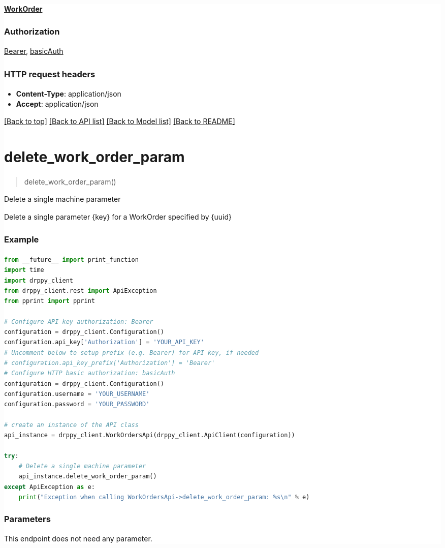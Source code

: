 [**WorkOrder**](WorkOrder.md)

### Authorization

[Bearer](../README.md#Bearer), [basicAuth](../README.md#basicAuth)

### HTTP request headers

 - **Content-Type**: application/json
 - **Accept**: application/json

[[Back to top]](#) [[Back to API list]](../README.md#documentation-for-api-endpoints) [[Back to Model list]](../README.md#documentation-for-models) [[Back to README]](../README.md)

# **delete_work_order_param**
> delete_work_order_param()

Delete a single machine parameter

Delete a single parameter {key} for a WorkOrder specified by {uuid}

### Example

```python
from __future__ import print_function
import time
import drppy_client
from drppy_client.rest import ApiException
from pprint import pprint

# Configure API key authorization: Bearer
configuration = drppy_client.Configuration()
configuration.api_key['Authorization'] = 'YOUR_API_KEY'
# Uncomment below to setup prefix (e.g. Bearer) for API key, if needed
# configuration.api_key_prefix['Authorization'] = 'Bearer'
# Configure HTTP basic authorization: basicAuth
configuration = drppy_client.Configuration()
configuration.username = 'YOUR_USERNAME'
configuration.password = 'YOUR_PASSWORD'

# create an instance of the API class
api_instance = drppy_client.WorkOrdersApi(drppy_client.ApiClient(configuration))

try:
    # Delete a single machine parameter
    api_instance.delete_work_order_param()
except ApiException as e:
    print("Exception when calling WorkOrdersApi->delete_work_order_param: %s\n" % e)
```

### Parameters
This endpoint does not need any parameter.
